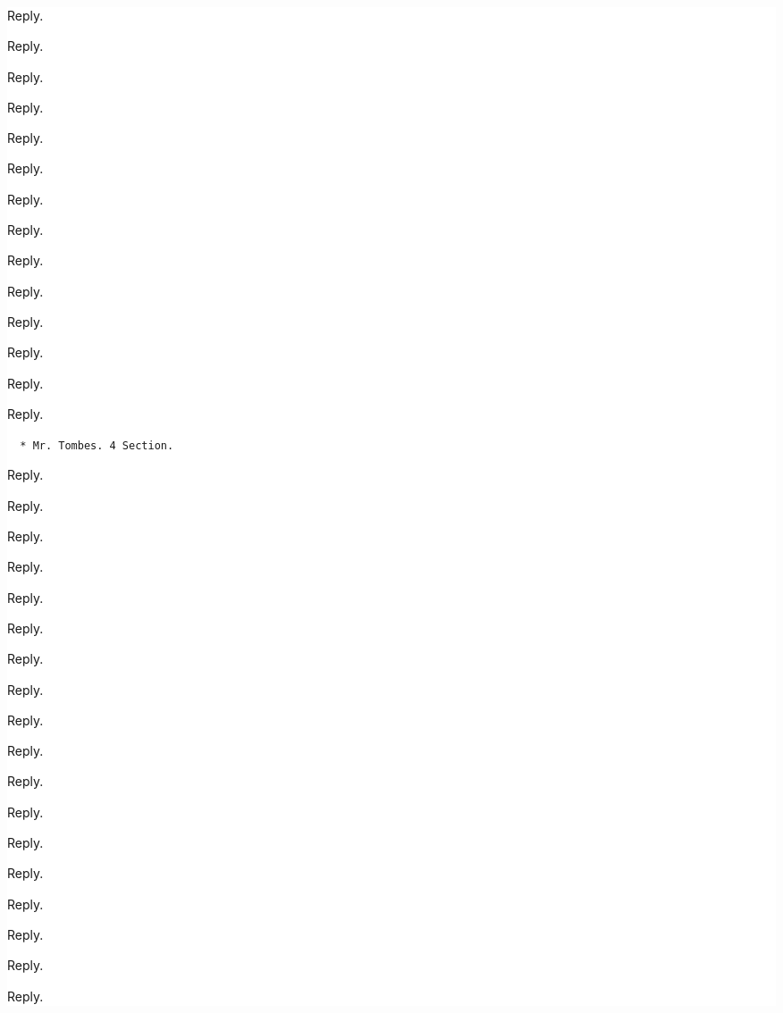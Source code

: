 Reply.

Reply.

Reply.

Reply.

Reply.

Reply.

Reply.

Reply.

Reply.

Reply.

Reply.

Reply.

Reply.

Reply.

      * Mr. Tombes. 4 Section.

Reply.

Reply.

Reply.

Reply.

Reply.

Reply.

Reply.

Reply.

Reply.

Reply.

Reply.

Reply.

Reply.

Reply.

Reply.

Reply.

Reply.

Reply.
